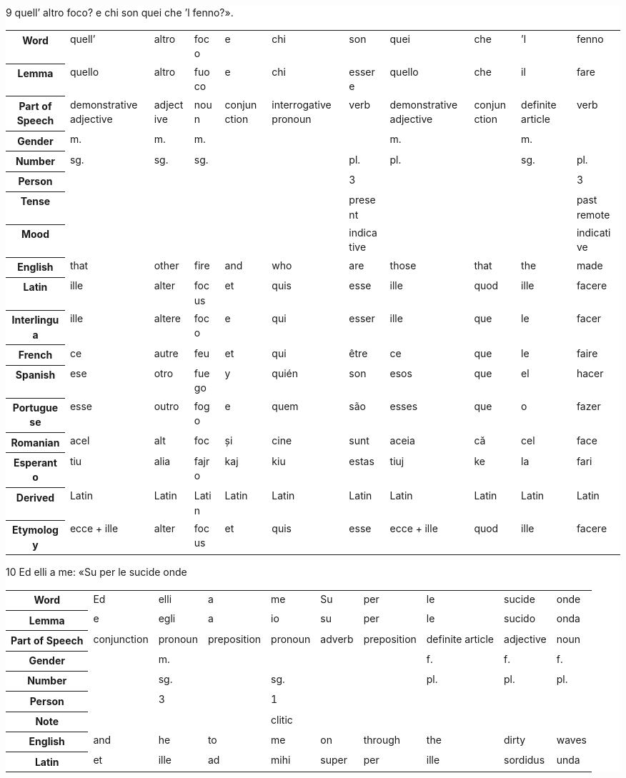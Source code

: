 </table>

9 quell’ altro foco? e chi son quei che ’l fenno?».

<table>
<tr><th>Word</th><td>quell’</td><td>altro</td><td>foco</td><td>e</td><td>chi</td><td>son</td><td>quei</td><td>che</td><td>’l</td><td>fenno</td></tr>
<tr><th>Lemma</th><td>quello</td><td>altro</td><td>fuoco</td><td>e</td><td>chi</td><td>essere</td><td>quello</td><td>che</td><td>il</td><td>fare</td></tr>
<tr><th>Part of Speech</th><td>demonstrative adjective</td><td>adjective</td><td>noun</td><td>conjunction</td><td>interrogative pronoun</td><td>verb</td><td>demonstrative adjective</td><td>conjunction</td><td>definite article</td><td>verb</td></tr>
<tr><th>Gender</th><td>m.</td><td>m.</td><td>m.</td><td></td><td></td><td></td><td>m.</td><td></td><td>m.</td><td></td></tr>
<tr><th>Number</th><td>sg.</td><td>sg.</td><td>sg.</td><td></td><td></td><td>pl.</td><td>pl.</td><td></td><td>sg.</td><td>pl.</td></tr>
<tr><th>Person</th><td></td><td></td><td></td><td></td><td></td><td>3</td><td></td><td></td><td></td><td>3</td></tr>
<tr><th>Tense</th><td></td><td></td><td></td><td></td><td></td><td>present</td><td></td><td></td><td></td><td>past remote</td></tr>
<tr><th>Mood</th><td></td><td></td><td></td><td></td><td></td><td>indicative</td><td></td><td></td><td></td><td>indicative</td></tr>
<tr><th>English</th><td>that</td><td>other</td><td>fire</td><td>and</td><td>who</td><td>are</td><td>those</td><td>that</td><td>the</td><td>made</td></tr>
<tr><th>Latin</th><td>ille</td><td>alter</td><td>focus</td><td>et</td><td>quis</td><td>esse</td><td>ille</td><td>quod</td><td>ille</td><td>facere</td></tr>
<tr><th>Interlingua</th><td>ille</td><td>altere</td><td>foco</td><td>e</td><td>qui</td><td>esser</td><td>ille</td><td>que</td><td>le</td><td>facer</td></tr>
<tr><th>French</th><td>ce</td><td>autre</td><td>feu</td><td>et</td><td>qui</td><td>être</td><td>ce</td><td>que</td><td>le</td><td>faire</td></tr>
<tr><th>Spanish</th><td>ese</td><td>otro</td><td>fuego</td><td>y</td><td>quién</td><td>son</td><td>esos</td><td>que</td><td>el</td><td>hacer</td></tr>
<tr><th>Portuguese</th><td>esse</td><td>outro</td><td>fogo</td><td>e</td><td>quem</td><td>são</td><td>esses</td><td>que</td><td>o</td><td>fazer</td></tr>
<tr><th>Romanian</th><td>acel</td><td>alt</td><td>foc</td><td>și</td><td>cine</td><td>sunt</td><td>aceia</td><td>că</td><td>cel</td><td>face</td></tr>
<tr><th>Esperanto</th><td>tiu</td><td>alia</td><td>fajro</td><td>kaj</td><td>kiu</td><td>estas</td><td>tiuj</td><td>ke</td><td>la</td><td>fari</td></tr>
<tr><th>Derived</th><td>Latin</td><td>Latin</td><td>Latin</td><td>Latin</td><td>Latin</td><td>Latin</td><td>Latin</td><td>Latin</td><td>Latin</td><td>Latin</td></tr>
<tr><th>Etymology</th><td>ecce + ille</td><td>alter</td><td>focus</td><td>et</td><td>quis</td><td>esse</td><td>ecce + ille</td><td>quod</td><td>ille</td><td>facere</td></tr>
</table>

10 Ed elli a me: «Su per le sucide onde

<table>
<tr><th>Word</th><td>Ed</td><td>elli</td><td>a</td><td>me</td><td>Su</td><td>per</td><td>le</td><td>sucide</td><td>onde</td></tr>
<tr><th>Lemma</th><td>e</td><td>egli</td><td>a</td><td>io</td><td>su</td><td>per</td><td>le</td><td>sucido</td><td>onda</td></tr>
<tr><th>Part of Speech</th><td>conjunction</td><td>pronoun</td><td>preposition</td><td>pronoun</td><td>adverb</td><td>preposition</td><td>definite article</td><td>adjective</td><td>noun</td></tr>
<tr><th>Gender</th><td></td><td>m.</td><td></td><td></td><td></td><td></td><td>f.</td><td>f.</td><td>f.</td></tr>
<tr><th>Number</th><td></td><td>sg.</td><td></td><td>sg.</td><td></td><td></td><td>pl.</td><td>pl.</td><td>pl.</td></tr>
<tr><th>Person</th><td></td><td>3</td><td></td><td>1</td><td></td><td></td><td></td><td></td><td></td></tr>
<tr><th>Note</th><td></td><td></td><td></td><td>clitic</td><td></td><td></td><td></td><td></td><td></td></tr>
<tr><th>English</th><td>and</td><td>he</td><td>to</td><td>me</td><td>on</td><td>through</td><td>the</td><td>dirty</td><td>waves</td></tr>
<tr><th>Latin</th><td>et</td><td>ille</td><td>ad</td><td>mihi</td><td>super</td><td>per</td><td>ille</td><td>sordidus</td><td>unda</td></tr>